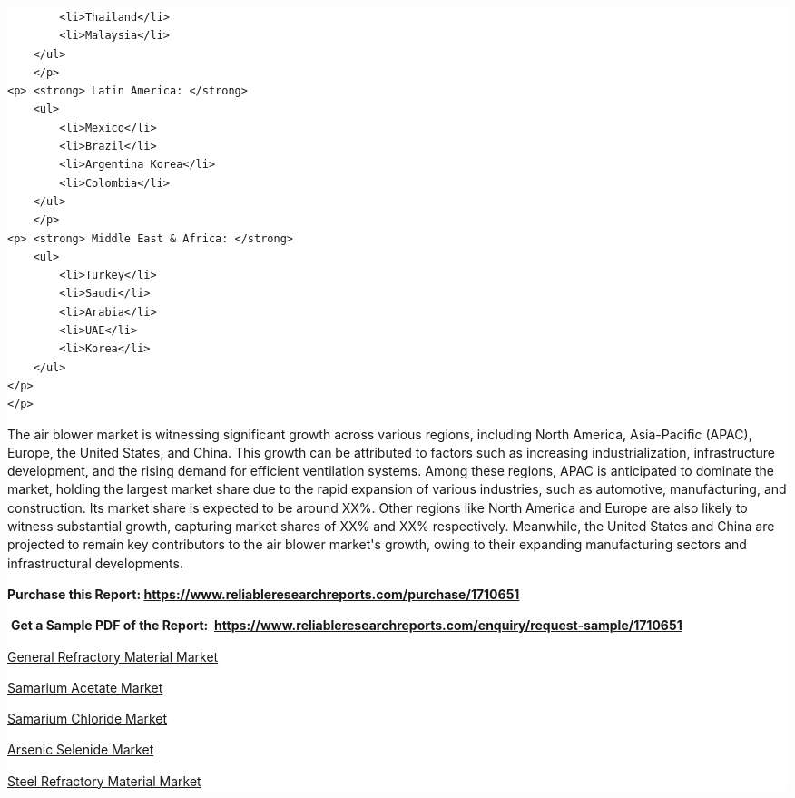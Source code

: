             <li>Thailand</li>
            <li>Malaysia</li>
        </ul>
        </p> 
    <p> <strong> Latin America: </strong>
        <ul>
            <li>Mexico</li>
            <li>Brazil</li>
            <li>Argentina Korea</li>
            <li>Colombia</li>
        </ul>
        </p> 
    <p> <strong> Middle East & Africa: </strong>
        <ul>
            <li>Turkey</li>
            <li>Saudi</li>
            <li>Arabia</li>
            <li>UAE</li>
            <li>Korea</li>
        </ul>
    </p>
    </p>
<p><p>The air blower market is witnessing significant growth across various regions, including North America, Asia-Pacific (APAC), Europe, the United States, and China. This growth can be attributed to factors such as increasing industrialization, infrastructure development, and the rising demand for efficient ventilation systems. Among these regions, APAC is anticipated to dominate the market, holding the largest market share due to the rapid expansion of various industries, such as automotive, manufacturing, and construction. Its market share is expected to be around XX%. Other regions like North America and Europe are also likely to witness substantial growth, capturing market shares of XX% and XX% respectively. Meanwhile, the United States and China are projected to remain key contributors to the air blower market's growth, owing to their expanding manufacturing sectors and infrastructural developments.</p></p>
<p><strong>Purchase this Report: <a href="https://www.reliableresearchreports.com/purchase/1710651">https://www.reliableresearchreports.com/purchase/1710651</a></strong></p>
<p>&nbsp;<strong>Get a Sample PDF of the Report:&nbsp;&nbsp;<a href="https://www.reliableresearchreports.com/enquiry/request-sample/1710651">https://www.reliableresearchreports.com/enquiry/request-sample/1710651</a></strong></p>
<p><strong></strong></p>
<p><p><a href="https://medium.com/@klebogdani/general-refractory-material-market-trends-and-market-analysis-forecasted-for-period-2023-2030-2936421e6559">General Refractory Material Market</a></p><p><a href="https://www.linkedin.com/pulse/samarium-acetate-market-size-2023-2030-global-industrial-szwhe/">Samarium Acetate Market</a></p><p><a href="https://www.linkedin.com/pulse/samarium-chloride-market-research-report-unlocks-analysis-h6gqe/">Samarium Chloride Market</a></p><p><a href="https://www.linkedin.com/pulse/arsenic-selenide-market-insights-players-forecast-till-yepze/">Arsenic Selenide Market</a></p><p><a href="https://medium.com/@loretashyti01/steel-refractory-material-market-share-evolution-and-market-growth-trends-2023-2030-4ea1315e783a">Steel Refractory Material Market</a></p></p>